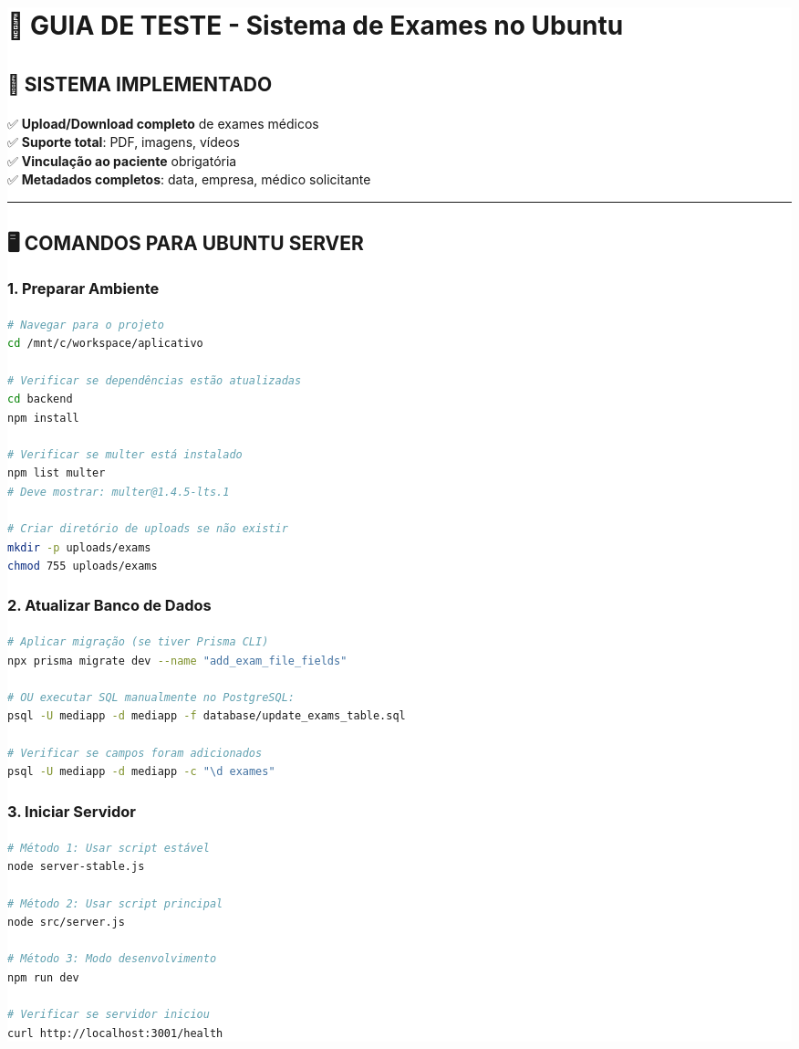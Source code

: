 # 🔬 GUIA DE TESTE - Sistema de Exames no Ubuntu

## 🎯 **SISTEMA IMPLEMENTADO**
✅ **Upload/Download completo** de exames médicos  
✅ **Suporte total**: PDF, imagens, vídeos  
✅ **Vinculação ao paciente** obrigatória  
✅ **Metadados completos**: data, empresa, médico solicitante  

---

## 🖥️ **COMANDOS PARA UBUNTU SERVER**

### **1. Preparar Ambiente**
```bash
# Navegar para o projeto
cd /mnt/c/workspace/aplicativo

# Verificar se dependências estão atualizadas
cd backend
npm install

# Verificar se multer está instalado
npm list multer
# Deve mostrar: multer@1.4.5-lts.1

# Criar diretório de uploads se não existir
mkdir -p uploads/exams
chmod 755 uploads/exams
```

### **2. Atualizar Banco de Dados**
```bash
# Aplicar migração (se tiver Prisma CLI)
npx prisma migrate dev --name "add_exam_file_fields"

# OU executar SQL manualmente no PostgreSQL:
psql -U mediapp -d mediapp -f database/update_exams_table.sql

# Verificar se campos foram adicionados
psql -U mediapp -d mediapp -c "\d exames"
```

### **3. Iniciar Servidor**
```bash
# Método 1: Usar script estável
node server-stable.js

# Método 2: Usar script principal  
node src/server.js

# Método 3: Modo desenvolvimento
npm run dev

# Verificar se servidor iniciou
curl http://localhost:3001/health
```
